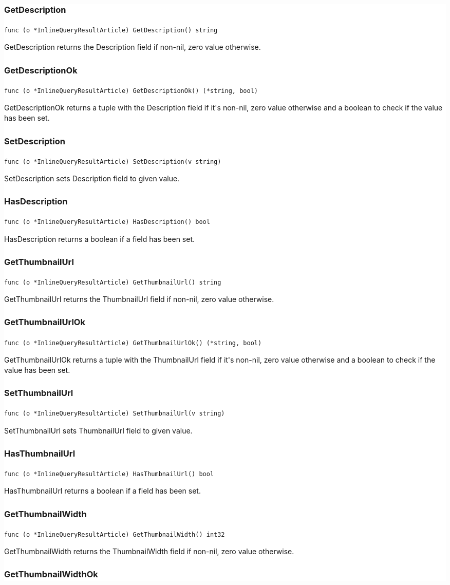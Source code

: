### GetDescription

`func (o *InlineQueryResultArticle) GetDescription() string`

GetDescription returns the Description field if non-nil, zero value otherwise.

### GetDescriptionOk

`func (o *InlineQueryResultArticle) GetDescriptionOk() (*string, bool)`

GetDescriptionOk returns a tuple with the Description field if it's non-nil, zero value otherwise
and a boolean to check if the value has been set.

### SetDescription

`func (o *InlineQueryResultArticle) SetDescription(v string)`

SetDescription sets Description field to given value.

### HasDescription

`func (o *InlineQueryResultArticle) HasDescription() bool`

HasDescription returns a boolean if a field has been set.

### GetThumbnailUrl

`func (o *InlineQueryResultArticle) GetThumbnailUrl() string`

GetThumbnailUrl returns the ThumbnailUrl field if non-nil, zero value otherwise.

### GetThumbnailUrlOk

`func (o *InlineQueryResultArticle) GetThumbnailUrlOk() (*string, bool)`

GetThumbnailUrlOk returns a tuple with the ThumbnailUrl field if it's non-nil, zero value otherwise
and a boolean to check if the value has been set.

### SetThumbnailUrl

`func (o *InlineQueryResultArticle) SetThumbnailUrl(v string)`

SetThumbnailUrl sets ThumbnailUrl field to given value.

### HasThumbnailUrl

`func (o *InlineQueryResultArticle) HasThumbnailUrl() bool`

HasThumbnailUrl returns a boolean if a field has been set.

### GetThumbnailWidth

`func (o *InlineQueryResultArticle) GetThumbnailWidth() int32`

GetThumbnailWidth returns the ThumbnailWidth field if non-nil, zero value otherwise.

### GetThumbnailWidthOk
